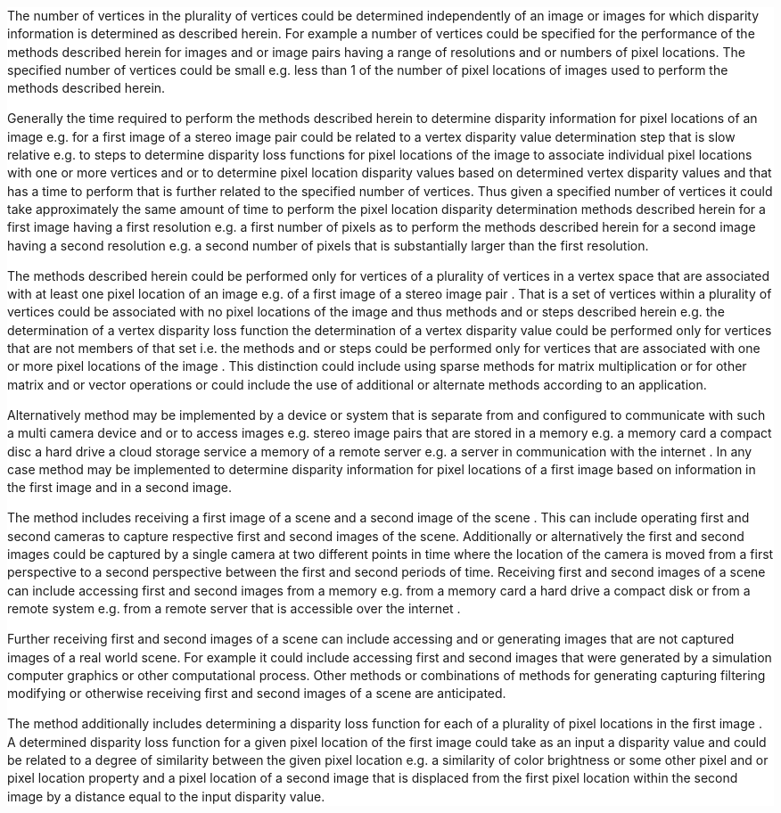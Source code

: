 The number of vertices in the plurality of vertices could be determined independently of an image or images for which disparity information is determined as described herein. For example a number of vertices could be specified for the performance of the methods described herein for images and or image pairs having a range of resolutions and or numbers of pixel locations. The specified number of vertices could be small e.g. less than 1 of the number of pixel locations of images used to perform the methods described herein.

Generally the time required to perform the methods described herein to determine disparity information for pixel locations of an image e.g. for a first image of a stereo image pair could be related to a vertex disparity value determination step that is slow relative e.g. to steps to determine disparity loss functions for pixel locations of the image to associate individual pixel locations with one or more vertices and or to determine pixel location disparity values based on determined vertex disparity values and that has a time to perform that is further related to the specified number of vertices. Thus given a specified number of vertices it could take approximately the same amount of time to perform the pixel location disparity determination methods described herein for a first image having a first resolution e.g. a first number of pixels as to perform the methods described herein for a second image having a second resolution e.g. a second number of pixels that is substantially larger than the first resolution.

The methods described herein could be performed only for vertices of a plurality of vertices in a vertex space that are associated with at least one pixel location of an image e.g. of a first image of a stereo image pair . That is a set of vertices within a plurality of vertices could be associated with no pixel locations of the image and thus methods and or steps described herein e.g. the determination of a vertex disparity loss function the determination of a vertex disparity value could be performed only for vertices that are not members of that set i.e. the methods and or steps could be performed only for vertices that are associated with one or more pixel locations of the image . This distinction could include using sparse methods for matrix multiplication or for other matrix and or vector operations or could include the use of additional or alternate methods according to an application.

Alternatively method may be implemented by a device or system that is separate from and configured to communicate with such a multi camera device and or to access images e.g. stereo image pairs that are stored in a memory e.g. a memory card a compact disc a hard drive a cloud storage service a memory of a remote server e.g. a server in communication with the internet . In any case method may be implemented to determine disparity information for pixel locations of a first image based on information in the first image and in a second image.

The method includes receiving a first image of a scene and a second image of the scene . This can include operating first and second cameras to capture respective first and second images of the scene. Additionally or alternatively the first and second images could be captured by a single camera at two different points in time where the location of the camera is moved from a first perspective to a second perspective between the first and second periods of time. Receiving first and second images of a scene can include accessing first and second images from a memory e.g. from a memory card a hard drive a compact disk or from a remote system e.g. from a remote server that is accessible over the internet .

Further receiving first and second images of a scene can include accessing and or generating images that are not captured images of a real world scene. For example it could include accessing first and second images that were generated by a simulation computer graphics or other computational process. Other methods or combinations of methods for generating capturing filtering modifying or otherwise receiving first and second images of a scene are anticipated.

The method additionally includes determining a disparity loss function for each of a plurality of pixel locations in the first image . A determined disparity loss function for a given pixel location of the first image could take as an input a disparity value and could be related to a degree of similarity between the given pixel location e.g. a similarity of color brightness or some other pixel and or pixel location property and a pixel location of a second image that is displaced from the first pixel location within the second image by a distance equal to the input disparity value.
